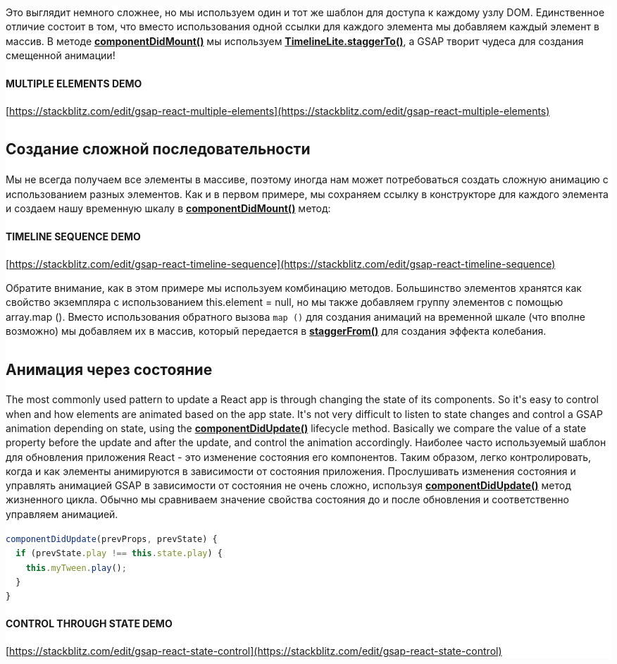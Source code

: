 ```js
```
Это выглядит немного сложнее, но мы используем один и тот же шаблон для доступа к каждому узлу DOM. Единственное отличие состоит в том, что вместо использования одной ссылки для каждого элемента мы добавляем каждый элемент в массив. В методе **[componentDidMount()](https://reactjs.org/docs/react-component.html#componentdidmount)** мы используем **[TimelineLite.staggerTo()](https://greensock.com/docs/TimelineLite/staggerTo())**, а GSAP творит чудеса для создания смещенной анимации!

#### MULTIPLE ELEMENTS DEMO
[https://stackblitz.com/edit/gsap-react-multiple-elements](https://stackblitz.com/edit/gsap-react-multiple-elements)

## Создание сложной последовательности

Мы не всегда получаем все элементы в массиве, поэтому иногда нам может потребоваться создать сложную анимацию с использованием разных элементов. Как и в первом примере, мы сохраняем ссылку в конструкторе для каждого элемента и создаем нашу временную шкалу в **[componentDidMount()](https://reactjs.org/docs/react-component.html#componentdidmount)** метод:

#### TIMELINE SEQUENCE DEMO
[https://stackblitz.com/edit/gsap-react-timeline-sequence](https://stackblitz.com/edit/gsap-react-timeline-sequence)

Обратите внимание, как в этом примере мы используем комбинацию методов. Большинство элементов хранятся как свойство экземпляра с использованием this.element = null, но мы также добавляем группу элементов с помощью array.map (). Вместо использования обратного вызова `map ()` для создания анимаций на временной шкале (что вполне возможно) мы добавляем их в массив, который передается в **[staggerFrom()](https://greensock.com/docs/TimelineLite/staggerToFrom)** для создания эффекта колебания.

## Анимация через состояние

The most commonly used pattern to update a React app is through changing the state of its components. So it's easy to control when and how elements are animated based on the app state. It's not very difficult to listen to state changes and control a GSAP animation depending on state, using the **[componentDidUpdate()](https://reactjs.org/docs/react-component.html#componentdidupdate)** lifecycle method. Basically we compare the value of a state property before the update and after the update, and control the animation accordingly.
Наиболее часто используемый шаблон для обновления приложения React - это изменение состояния его компонентов. Таким образом, легко контролировать, когда и как элементы анимируются в зависимости от состояния приложения. Прослушивать изменения состояния и управлять анимацией GSAP в зависимости от состояния не очень сложно, используя **[componentDidUpdate()](https://reactjs.org/docs/react-component.html#componentdidupdate)** метод жизненного цикла. Обычно мы сравниваем значение свойства состояния до и после обновления и соответственно управляем анимацией.

```js
componentDidUpdate(prevProps, prevState) {
  if (prevState.play !== this.state.play) {
    this.myTween.play();
  }
}
```

#### CONTROL THROUGH STATE DEMO
[https://stackblitz.com/edit/gsap-react-state-control](https://stackblitz.com/edit/gsap-react-state-control)
